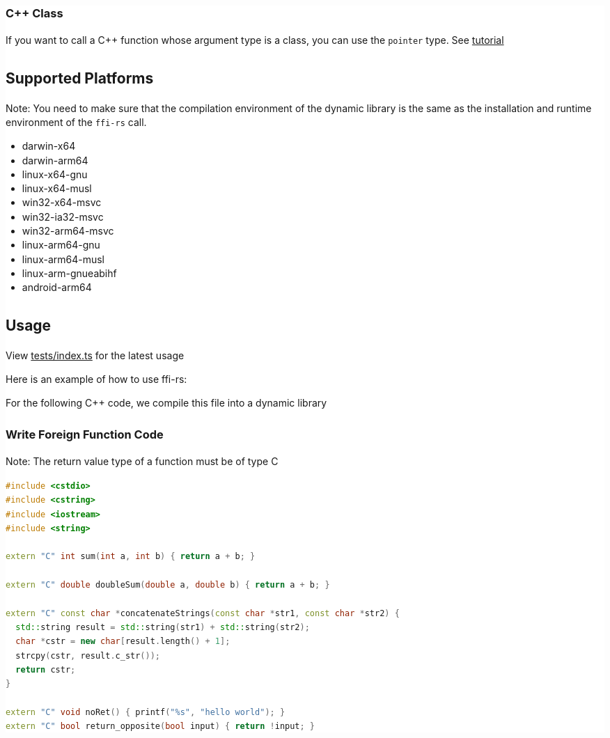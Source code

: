 ### C++ Class

If you want to call a C++ function whose argument type is a class, you can use the `pointer` type. See [tutorial](#C++)

## Supported Platforms

Note: You need to make sure that the compilation environment of the dynamic library is the same as the installation and runtime environment of the `ffi-rs` call.

* darwin-x64
* darwin-arm64
* linux-x64-gnu
* linux-x64-musl
* win32-x64-msvc
* win32-ia32-msvc
* win32-arm64-msvc
* linux-arm64-gnu
* linux-arm64-musl
* linux-arm-gnueabihf
* android-arm64

## Usage

View [tests/index.ts](./tests/index.ts) for the latest usage

Here is an example of how to use ffi-rs:

For the following C++ code, we compile this file into a dynamic library

### Write Foreign Function Code

Note: The return value type of a function must be of type C

```cpp
#include <cstdio>
#include <cstring>
#include <iostream>
#include <string>

extern "C" int sum(int a, int b) { return a + b; }

extern "C" double doubleSum(double a, double b) { return a + b; }

extern "C" const char *concatenateStrings(const char *str1, const char *str2) {
  std::string result = std::string(str1) + std::string(str2);
  char *cstr = new char[result.length() + 1];
  strcpy(cstr, result.c_str());
  return cstr;
}

extern "C" void noRet() { printf("%s", "hello world"); }
extern "C" bool return_opposite(bool input) { return !input; }
```
